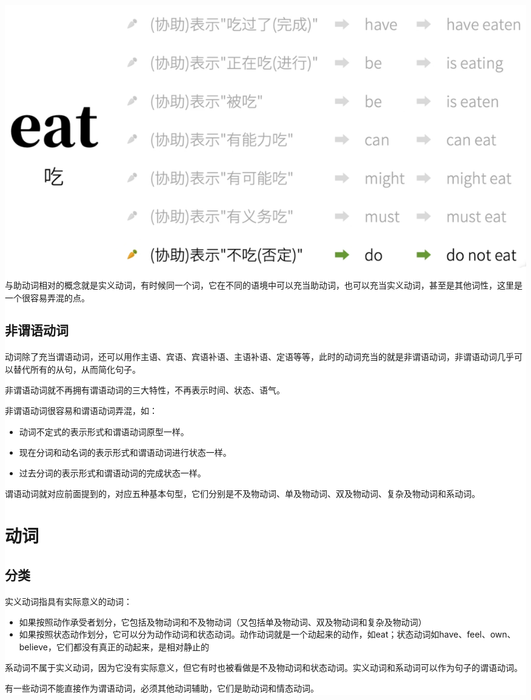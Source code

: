 ![image-20240404155549186](image-20240404155549186.png)

与助动词相对的概念就是实义动词，有时候同一个词，它在不同的语境中可以充当助动词，也可以充当实义动词，甚至是其他词性，这里是一个很容易弄混的点。

## 非谓语动词

动词除了充当谓语动词，还可以用作主语、宾语、宾语补语、主语补语、定语等等，此时的动词充当的就是非谓语动词，非谓语动词几乎可以替代所有的从句，从而简化句子。

非谓语动词就不再拥有谓语动词的三大特性，不再表示时间、状态、语气。

非谓语动词很容易和谓语动词弄混，如：

* 动词不定式的表示形式和谓语动词原型一样。

* 现在分词和动名词的表示形式和谓语动词进行状态一样。

* 过去分词的表示形式和谓语动词的完成状态一样。

谓语动词就对应前面提到的，对应五种基本句型，它们分别是不及物动词、单及物动词、双及物动词、复杂及物动词和系动词。

# 动词

## 分类

实义动词指具有实际意义的动词：

* 如果按照动作承受者划分，它包括及物动词和不及物动词（又包括单及物动词、双及物动词和复杂及物动词）
* 如果按照状态动作划分，它可以分为动作动词和状态动词。动作动词就是一个动起来的动作，如eat；状态动词如have、feel、own、believe，它们都没有真正的动起来，是相对静止的

系动词不属于实义动词，因为它没有实际意义，但它有时也被看做是不及物动词和状态动词。实义动词和系动词可以作为句子的谓语动词。

有一些动词不能直接作为谓语动词，必须其他动词辅助，它们是助动词和情态动词。
